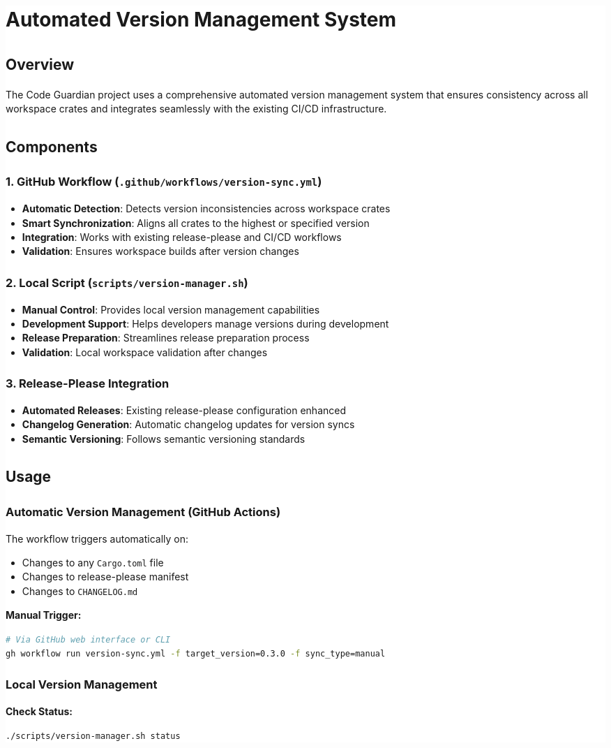 # Automated Version Management System

## Overview

The Code Guardian project uses a comprehensive automated version management system that ensures consistency across all workspace crates and integrates seamlessly with the existing CI/CD infrastructure.

## Components

### 1. GitHub Workflow (`.github/workflows/version-sync.yml`)
- **Automatic Detection**: Detects version inconsistencies across workspace crates
- **Smart Synchronization**: Aligns all crates to the highest or specified version
- **Integration**: Works with existing release-please and CI/CD workflows
- **Validation**: Ensures workspace builds after version changes

### 2. Local Script (`scripts/version-manager.sh`)
- **Manual Control**: Provides local version management capabilities
- **Development Support**: Helps developers manage versions during development
- **Release Preparation**: Streamlines release preparation process
- **Validation**: Local workspace validation after changes

### 3. Release-Please Integration
- **Automated Releases**: Existing release-please configuration enhanced
- **Changelog Generation**: Automatic changelog updates for version syncs
- **Semantic Versioning**: Follows semantic versioning standards

## Usage

### Automatic Version Management (GitHub Actions)

The workflow triggers automatically on:
- Changes to any `Cargo.toml` file
- Changes to release-please manifest
- Changes to `CHANGELOG.md`

**Manual Trigger:**
```bash
# Via GitHub web interface or CLI
gh workflow run version-sync.yml -f target_version=0.3.0 -f sync_type=manual
```

### Local Version Management

**Check Status:**
```bash
./scripts/version-manager.sh status
```
